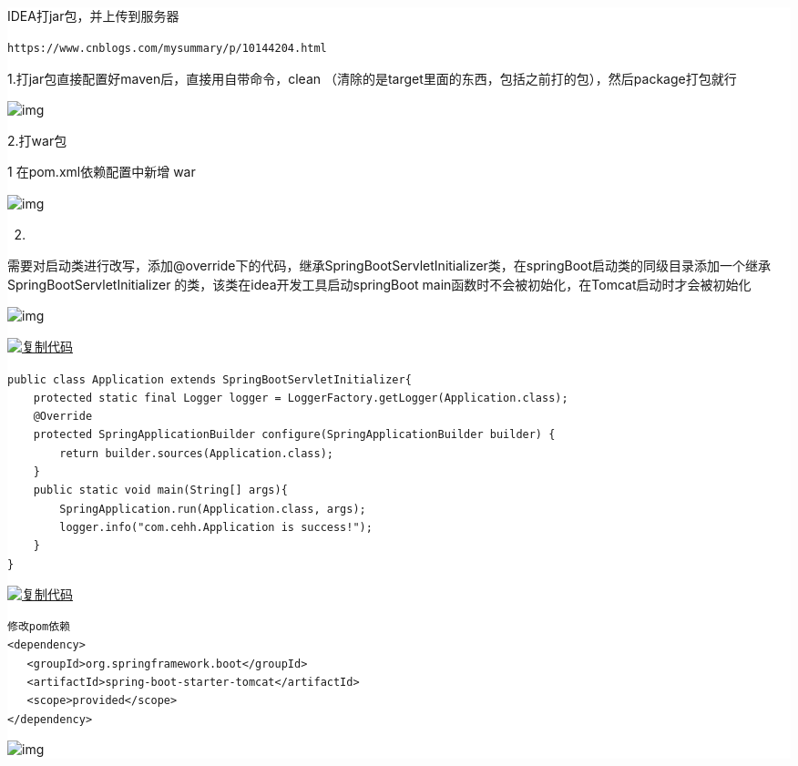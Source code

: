 IDEA打jar包，并上传到服务器

```
https://www.cnblogs.com/mysummary/p/10144204.html
```

1.打jar包直接配置好maven后，直接用自带命令，clean （清除的是target里面的东西，包括之前打的包），然后package打包就行

![img](https://img2020.cnblogs.com/blog/1730043/202004/1730043-20200407131215903-1602515329.png)

 

2.打war包

1 在pom.xml依赖配置中新增 <packaging>war</packaging>

![img](https://img-blog.csdnimg.cn/20190613163525685.png?x-oss-process=image/watermark,type_ZmFuZ3poZW5naGVpdGk,shadow_10,text_aHR0cHM6Ly9ibG9nLmNzZG4ubmV0L2hpZ2hlcnpqbQ==,size_16,color_FFFFFF,t_70)

2.

需要对启动类进行改写，添加@override下的代码，继承SpringBootServletInitializer类，在springBoot启动类的同级目录添加一个继承SpringBootServletInitializer 的类，该类在idea开发工具启动springBoot main函数时不会被初始化，在Tomcat启动时才会被初始化

![img](https://img2020.cnblogs.com/blog/1730043/202004/1730043-20200407131412906-2110723601.png)

 

[![复制代码](https://common.cnblogs.com/images/copycode.gif)](javascript:void(0);)

```
public class Application extends SpringBootServletInitializer{
    protected static final Logger logger = LoggerFactory.getLogger(Application.class);
    @Override
    protected SpringApplicationBuilder configure(SpringApplicationBuilder builder) {
        return builder.sources(Application.class);
    }
    public static void main(String[] args){
        SpringApplication.run(Application.class, args);
        logger.info("com.cehh.Application is success!");
    }
}
```

[![复制代码](https://common.cnblogs.com/images/copycode.gif)](javascript:void(0);)

 

```
修改pom依赖
<dependency>
   <groupId>org.springframework.boot</groupId>
   <artifactId>spring-boot-starter-tomcat</artifactId>
   <scope>provided</scope>
</dependency>
```

 

![img](https://img2020.cnblogs.com/blog/1730043/202004/1730043-20200407132605585-1534150584.png)
